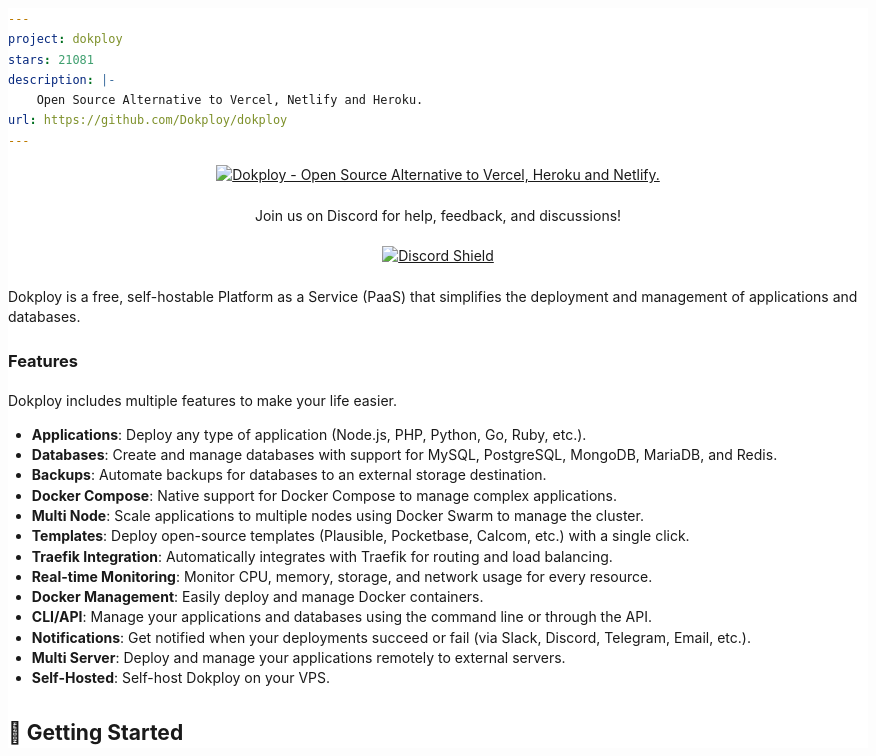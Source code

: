 ```yaml
---
project: dokploy
stars: 21081
description: |-
    Open Source Alternative to Vercel, Netlify and Heroku.
url: https://github.com/Dokploy/dokploy
---
```


<div align="center">
   <div>
    <a href="https://dokploy.com" target="_blank" rel="noopener">
        <img style="object-fit: cover;" align="center" width="100%"src=".github/sponsors/logo.png" alt="Dokploy - Open Source Alternative to Vercel, Heroku and Netlify." />
    </a>
</div>

</br>
<div align="center">
  <div>Join us on Discord for help, feedback, and discussions!</div>
  </br>
  <a href="https://discord.gg/2tBnJ3jDJc">
    <img src="https://discordapp.com/api/guilds/1234073262418563112/widget.png?style=banner2" alt="Discord Shield"/>
  </a>
</div>
</div>
<br />
Dokploy is a free, self-hostable Platform as a Service (PaaS) that simplifies the deployment and management of applications and databases.

### Features

Dokploy includes multiple features to make your life easier.

- **Applications**: Deploy any type of application (Node.js, PHP, Python, Go, Ruby, etc.).
- **Databases**: Create and manage databases with support for MySQL, PostgreSQL, MongoDB, MariaDB, and Redis.
- **Backups**: Automate backups for databases to an external storage destination.
- **Docker Compose**: Native support for Docker Compose to manage complex applications.
- **Multi Node**: Scale applications to multiple nodes using Docker Swarm to manage the cluster.
- **Templates**: Deploy open-source templates (Plausible, Pocketbase, Calcom, etc.) with a single click.
- **Traefik Integration**: Automatically integrates with Traefik for routing and load balancing.
- **Real-time Monitoring**: Monitor CPU, memory, storage, and network usage for every resource.
- **Docker Management**: Easily deploy and manage Docker containers.
- **CLI/API**: Manage your applications and databases using the command line or through the API.
- **Notifications**: Get notified when your deployments succeed or fail (via Slack, Discord, Telegram, Email, etc.).
- **Multi Server**: Deploy and manage your applications remotely to external servers.
- **Self-Hosted**: Self-host Dokploy on your VPS.

## 🚀 Getting Started
